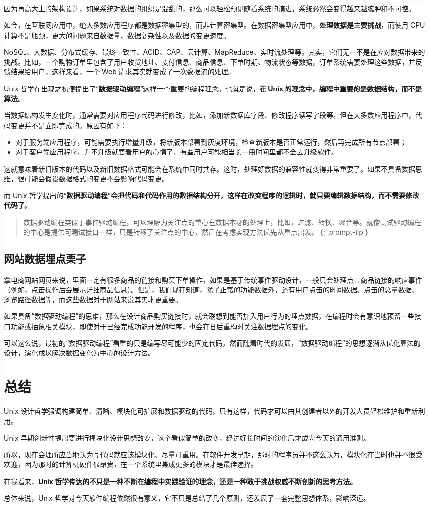 因为再高大上的架构设计，如果系统对数据的组织是混乱的，那么可以轻松预见随着系统的演进，系统必然会变得越来越臃肿和不可控。

如今，在互联网应用中，绝大多数应用程序都是数据密集型的，而非计算密集型。在数据密集型应用中，**处理数据是主要挑战**，而使用 CPU 计算不是瓶颈，更大的问题来自数据量、数据复杂性以及数据的变更速度。

NoSQL、大数据、分布式缓存、最终一致性、ACID、CAP、云计算、MapReduce、实时流处理等。其实，它们无一不是在应对数据带来的挑战。比如，一个购物订单里包含了用户收货地址、支付信息、商品信息、下单时期、物流状态等数据，订单系统需要处理这些数据，并反馈结果给用户，这样来看，一个 Web 请求其实就变成了一次数据流的处理。

Unix 哲学在出现之初便提出了“**数据驱动编程**”这样一个重要的编程理念。也就是说，**在 Unix 的理念中，编程中重要的是数据结构，而不是算法**。

当数据结构发生变化时，通常需要对应用程序代码进行修改，比如，添加新数据库字段、修改程序读写字段等。但在大多数应用程序中，代码变更并不是立即完成的。原因有如下：
- 对于服务端应用程序，可能需要执行增量升级，将新版本部署到灰度环境，检查新版本是否正常运行，然后再完成所有节点部署；
- 对于客户端应用程序，升不升级就要看用户的心情了，有些用户可能相当长一段时间里都不会去升级软件。

这就意味着新旧版本的代码以及新旧数据格式可能会在系统中同时共存。这时，处理好数据的兼容性就变得非常重要了。如果不具备数据思维，很可能会假设数据格式的变更不会影响代码变更。

而 Unix 哲学提出的“**数据驱动编程**”**会把代码和代码作用的数据结构分开，这样在改变程序的逻辑时，就只要编辑数据结构，而不需要修改代码了**。
> 数据驱动编程类似于事件驱动编程，可以理解为关注点的重心在数据本身的处理上，比如，过滤、转换、聚合等。就像测试驱动编程的中心是提供可测试接口一样，只是转移了关注点的中心，然后在考虑实现方法优先从重点出发。
{: .prompt-tip } 

## 网站数据埋点栗子
拿电商网站网页来说，里面一定有很多商品的链接和购买下单操作，如果是基于传统事件驱动设计，一般只会处理点击商品链接的响应事件（例如，点击操作后会展示详细商品信息）。但是，我们现在知道，除了正常的功能数据外，还有用户点击的时间数据、点击的总量数据、浏览路径数据等，而这些数据对于网站来说其实才更重要。

如果具备“数据驱动编程”的思维，那么在设计商品购买链接时，就会联想到能否加入用户行为的埋点数据，在编程时会有意识地预留一些接口功能或抽象相关模块，即使对于已经完成功能开发的程序，也会在日后重构时关注数据埋点的变化。

可以这么说，最初的“数据驱动编程”看重的只是编写尽可能少的固定代码，然而随着时代的发展，“数据驱动编程”的思想逐渐从优化算法的设计，演化成以解决数据变化为中心的设计方法。

# 总结
Unix 设计哲学强调构建简单、清晰、模块化可扩展和数据驱动的代码。只有这样，代码才可以由其创建者以外的开发人员轻松维护和重新利用。

Unix 早期创新性提出要进行模块化设计思想改变，这个看似简单的改变，经过好长时间的演化后才成为今天的通用准则。

所以，现在会理所应当地认为写代码就应该模块化、尽量可重用。在软件开发早期，那时的程序员并不这么认为，模块化在当时也并不很受欢迎，因为那时的计算机硬件很昂贵，在一个系统里集成更多的模块才是最佳选择。

在我看来，**Unix 哲学传达的不只是一种不断在编程中实践验证的理念，还是一种敢于挑战权威不断创新的思考方法。**

总体来说，Unix 哲学对今天软件编程依然很有意义，它不只是总结了几个原则，还发展了一套完整思想体系，影响深远。

